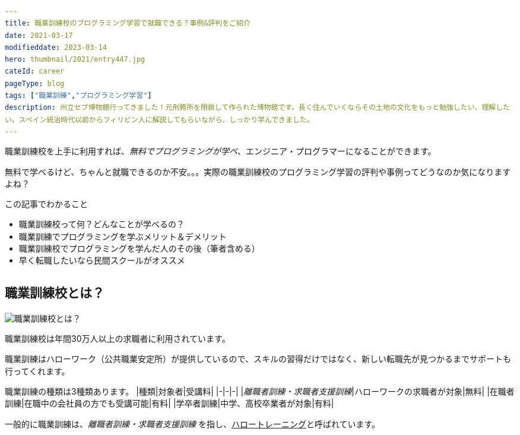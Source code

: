```yaml
---
title: 職業訓練校のプログラミング学習で就職できる？事例&評判をご紹介
date: 2021-03-17
modifieddate: 2023-03-14
hero: thumbnail/2021/entry447.jpg
cateId: career
pageType: blog
tags: ["職業訓練","プログラミング学習"]
description: 州立セブ博物館行ってきました！元刑務所を閉鎖して作られた博物館です。長く住んでいくならその土地の文化をもっと勉強したい、理解したい。スペイン統治時代以前からフィリピン人に解説してもらいながら、しっかり学んできました。
---
```


<msg txt="プログラミングで転職したい！ハローワーク（公共職業安定所）の「職業訓練校」で勉強しようかな.." img="common/man.png" name="転職したい人"></msg>

職業訓練校を上手に利用すれば、*無料でプログラミングが学べ*、エンジニア・プログラマーになることができます。

無料で学べるけど、ちゃんと就職できるのか不安。。。実際の職業訓練校のプログラミング学習の評判や事例ってどうなのか気になりますよね？

<msg txt="この記事では職業訓練校出身、職業訓練校講師も務めたことのある私がリアルなお話をします"></msg>

<div class="box">
<span class="title">この記事でわかること</span>
<ul>
  <li>職業訓練校って何？どんなことが学べるの？</li>
  <li>職業訓練でプログラミングを学ぶメリット＆デメリット</li>
  <li>職業訓練校でプログラミングを学んだ人のその後（筆者含める）</li>
  <li>早く転職したいなら民間スクールがオススメ</li>
</ul>
</div>

<prof></prof>

## 職業訓練校とは？

![職業訓練校とは？](./images/03/entry447-1.jpg)

職業訓練校は年間30万人以上の求職者に利用されています。

職業訓練はハローワーク（公共職業安定所）が提供しているので、スキルの習得だけではなく、新しい転職先が見つかるまでサポートも行ってくれます。

職業訓練の種類は3種類あります。
|種類|対象者|受講料|
|-|-|-|
|*離職者訓練・求職者支援訓練*|ハローワークの求職者が対象|無料|
|在職者訓練|在職中の会社員の方でも受講可能|有料|
|学卒者訓練|中学、高校卒業者が対象|有料|

一般的に職業訓練は、*離職者訓練・求職者支援訓練* を指し、[ハロートレーニング](https://www.mhlw.go.jp/hellotraining/about/)と呼ばれています。
